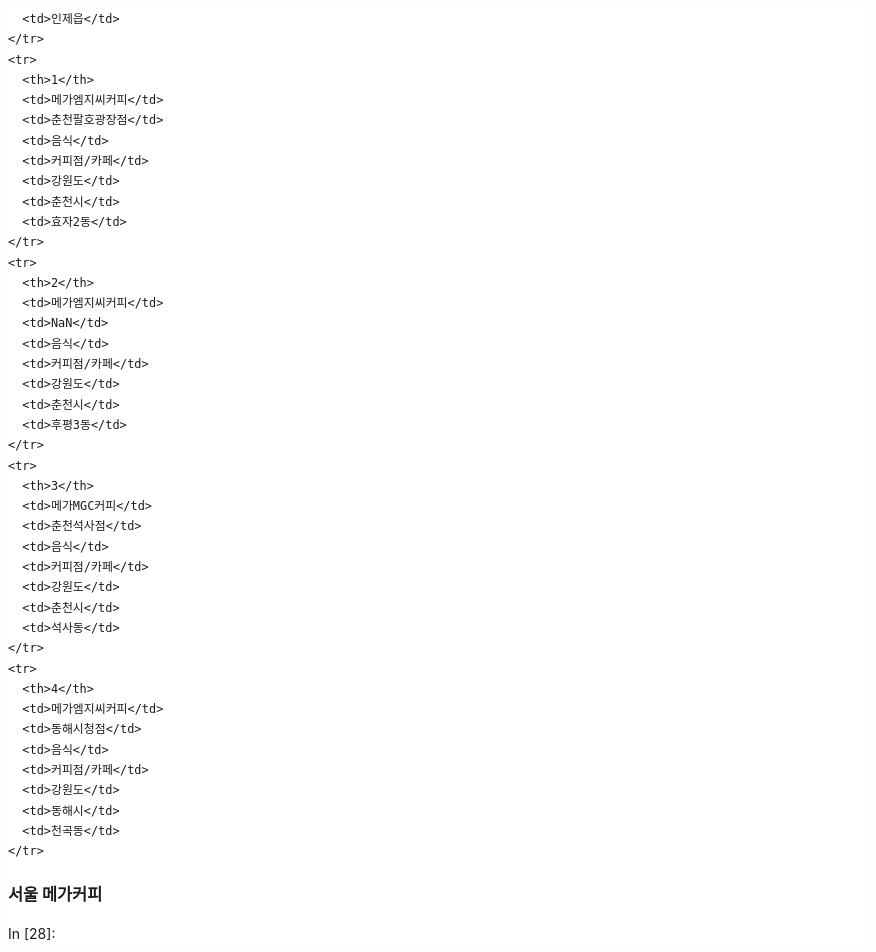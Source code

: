       <td>인제읍</td>
    </tr>
    <tr>
      <th>1</th>
      <td>메가엠지씨커피</td>
      <td>춘천팔호광장점</td>
      <td>음식</td>
      <td>커피점/카페</td>
      <td>강원도</td>
      <td>춘천시</td>
      <td>효자2동</td>
    </tr>
    <tr>
      <th>2</th>
      <td>메가엠지씨커피</td>
      <td>NaN</td>
      <td>음식</td>
      <td>커피점/카페</td>
      <td>강원도</td>
      <td>춘천시</td>
      <td>후평3동</td>
    </tr>
    <tr>
      <th>3</th>
      <td>메가MGC커피</td>
      <td>춘천석사점</td>
      <td>음식</td>
      <td>커피점/카페</td>
      <td>강원도</td>
      <td>춘천시</td>
      <td>석사동</td>
    </tr>
    <tr>
      <th>4</th>
      <td>메가엠지씨커피</td>
      <td>동해시청점</td>
      <td>음식</td>
      <td>커피점/카페</td>
      <td>강원도</td>
      <td>동해시</td>
      <td>천곡동</td>
    </tr>
  </tbody>
</table>
</div>
</div>



### 서울 메가커피

<div class="in_prompt">
In&nbsp;[28]:
</div>
